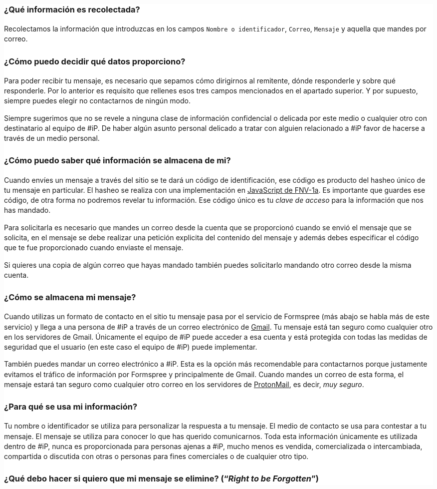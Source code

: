 ### ¿Qué información es recolectada?

Recolectamos la información que introduzcas en los campos `Nombre o identificador`, `Correo`, `Mensaje` y aquella que mandes por correo.

### ¿Cómo puedo decidir qué datos proporciono?

Para poder recibir tu mensaje, es necesario que sepamos cómo dirigirnos al remitente, dónde responderle y sobre qué responderle. Por lo anterior es requisito que rellenes esos tres campos mencionados en el apartado superior. Y por supuesto, siempre puedes elegir no contactarnos de ningún modo.

Siempre sugerimos que no se revele a ninguna clase de información confidencial o delicada por este medio o cualquier otro con destinatario al equipo de #iP. De haber algún asunto personal delicado a tratar con alguien relacionado a #iP favor de hacerse a través de un medio personal.

### ¿Cómo puedo saber qué información se almacena de mi?

Cuando envíes un mensaje a través del sitio se te dará un código de identificación, ese código es producto del hasheo único de tu mensaje en particular. El hasheo se realiza con una implementación en [JavaScript de FNV-1a](https://gist.github.com/vaiorabbit/5657561 "FNV-1a Hash &vert; vaiorabbit"). Es importante que guardes ese código, de otra forma no podremos revelar tu información. Ese código único es tu *clave de acceso* para la información que nos has mandado. 

Para solicitarla es necesario que mandes un correo desde la cuenta que se proporcionó cuando se envió el mensaje que se solicita, en el mensaje se debe realizar una petición explicita del contenido del mensaje y además debes especificar el código que te fue proporcionado cuando enviaste el mensaje.

Si quieres una copia de algún correo que hayas mandado también puedes solicitarlo mandando otro correo desde la misma cuenta.

### ¿Cómo se almacena mi mensaje?

Cuando utilizas un formato de contacto en el sitio tu mensaje pasa por el servicio de Formspree (más abajo se habla más de este servicio) y llega a una persona de #iP a través de un correo electrónico de [Gmail](https://www.google.com/gmail/about/ "Gmail &vert; Google"). Tu mensaje está tan seguro como cualquier otro en los servidores de Gmail. Únicamente el equipo de #iP puede acceder a esa cuenta y está protegida con todas las medidas de seguridad que el usuario (en este caso el equipo de #iP) puede implementar.

También puedes mandar un correo electrónico <span class="secOflMail">a #iP</span>. Esta es la opción más recomendable para contactarnos porque justamente evitamos el tráfico de información por Formspree y principalmente de Gmail. Cuando mandes un correo de esta forma, el mensaje estará tan seguro como cualquier otro correo en los servidores de [ProtonMail](https://protonmail.com/security-details "ProtonMail Security Features"), es decir, *muy seguro*.

### ¿Para qué se usa mi información?

Tu nombre o identificador se utiliza para personalizar la respuesta a tu mensaje. El medio de contacto se usa para contestar a tu mensaje. El mensaje se utiliza para conocer lo que has querido comunicarnos. Toda esta información únicamente es utilizada dentro de #iP, nunca es proporcionada para personas ajenas a #iP, mucho menos es vendida, comercializada o intercambiada, compartida o discutida con otras o personas para fines comerciales o de cualquier otro tipo.

### ¿Qué debo hacer si quiero que mi mensaje se elimine? (“*Right to be Forgotten*”)
